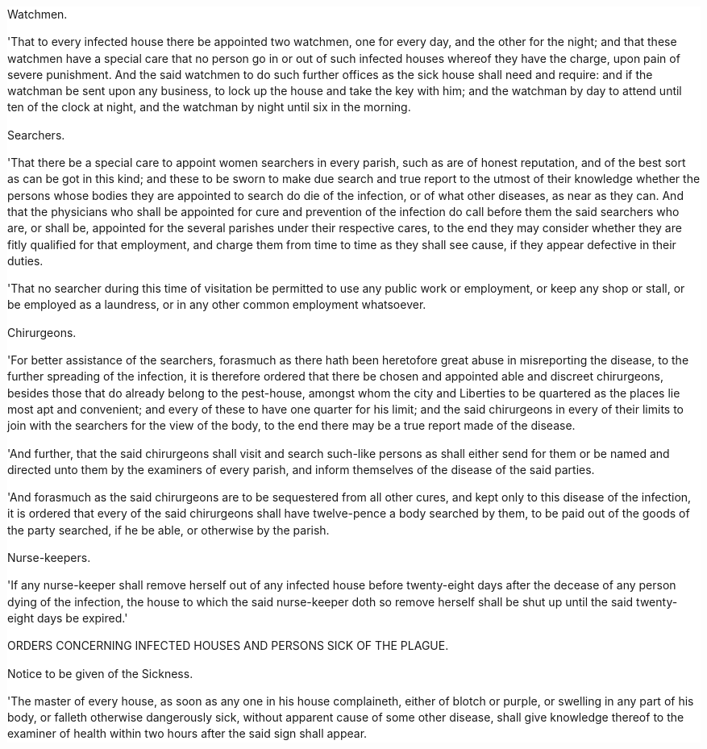 Watchmen.

'That to every infected house there be appointed two watchmen, one for every day, and the other for the night; and that these watchmen have a special care that no person go in or out of such infected houses whereof they have the charge, upon pain of severe punishment. And the said watchmen to do such further offices as the sick house shall need and require: and if the watchman be sent upon any business, to lock up the house and take the key with him; and the watchman by day to attend until ten of the clock at night, and the watchman by night until six in the morning.

Searchers.

'That there be a special care to appoint women searchers in every parish, such as are of honest reputation, and of the best sort as can be got in this kind; and these to be sworn to make due search and true report to the utmost of their knowledge whether the persons whose bodies they are appointed to search do die of the infection, or of what other diseases, as near as they can. And that the physicians who shall be appointed for cure and prevention of the infection do call before them the said searchers who are, or shall be, appointed for the several parishes under their respective cares, to the end they may consider whether they are fitly qualified for that employment, and charge them from time to time as they shall see cause, if they appear defective in their duties.

'That no searcher during this time of visitation be permitted to use any public work or employment, or keep any shop or stall, or be employed as a laundress, or in any other common employment whatsoever.

Chirurgeons.

'For better assistance of the searchers, forasmuch as there hath been heretofore great abuse in misreporting the disease, to the further spreading of the infection, it is therefore ordered that there be chosen and appointed able and discreet chirurgeons, besides those that do already belong to the pest-house, amongst whom the city and Liberties to be quartered as the places lie most apt and convenient; and every of these to have one quarter for his limit; and the said chirurgeons in every of their limits to join with the searchers for the view of the body, to the end there may be a true report made of the disease.

'And further, that the said chirurgeons shall visit and search such-like persons as shall either send for them or be named and directed unto them by the examiners of every parish, and inform themselves of the disease of the said parties.

'And forasmuch as the said chirurgeons are to be sequestered from all other cures, and kept only to this disease of the infection, it is ordered that every of the said chirurgeons shall have twelve-pence a body searched by them, to be paid out of the goods of the party searched, if he be able, or otherwise by the parish.

Nurse-keepers.

'If any nurse-keeper shall remove herself out of any infected house before twenty-eight days after the decease of any person dying of the infection, the house to which the said nurse-keeper doth so remove herself shall be shut up until the said twenty-eight days be expired.'

ORDERS CONCERNING INFECTED HOUSES AND PERSONS SICK OF THE PLAGUE.

Notice to be given of the Sickness.

'The master of every house, as soon as any one in his house complaineth, either of blotch or purple, or swelling in any part of his body, or falleth otherwise dangerously sick, without apparent cause of some other disease, shall give knowledge thereof to the examiner of health within two hours after the said sign shall appear.
